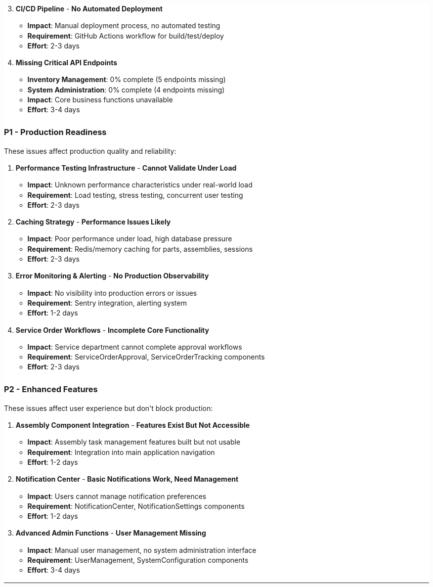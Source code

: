 3. **CI/CD Pipeline** - **No Automated Deployment**
   - **Impact**: Manual deployment process, no automated testing
   - **Requirement**: GitHub Actions workflow for build/test/deploy
   - **Effort**: 2-3 days

4. **Missing Critical API Endpoints**
   - **Inventory Management**: 0% complete (5 endpoints missing)
   - **System Administration**: 0% complete (4 endpoints missing)
   - **Impact**: Core business functions unavailable
   - **Effort**: 3-4 days

### **P1 - Production Readiness**

These issues affect production quality and reliability:

1. **Performance Testing Infrastructure** - **Cannot Validate Under Load**
   - **Impact**: Unknown performance characteristics under real-world load
   - **Requirement**: Load testing, stress testing, concurrent user testing
   - **Effort**: 2-3 days

2. **Caching Strategy** - **Performance Issues Likely**
   - **Impact**: Poor performance under load, high database pressure
   - **Requirement**: Redis/memory caching for parts, assemblies, sessions
   - **Effort**: 2-3 days

3. **Error Monitoring & Alerting** - **No Production Observability**
   - **Impact**: No visibility into production errors or issues
   - **Requirement**: Sentry integration, alerting system
   - **Effort**: 1-2 days

4. **Service Order Workflows** - **Incomplete Core Functionality**
   - **Impact**: Service department cannot complete approval workflows
   - **Requirement**: ServiceOrderApproval, ServiceOrderTracking components
   - **Effort**: 2-3 days

### **P2 - Enhanced Features**

These issues affect user experience but don't block production:

1. **Assembly Component Integration** - **Features Exist But Not Accessible**
   - **Impact**: Assembly task management features built but not usable
   - **Requirement**: Integration into main application navigation
   - **Effort**: 1-2 days

2. **Notification Center** - **Basic Notifications Work, Need Management**
   - **Impact**: Users cannot manage notification preferences
   - **Requirement**: NotificationCenter, NotificationSettings components
   - **Effort**: 1-2 days

3. **Advanced Admin Functions** - **User Management Missing**
   - **Impact**: Manual user management, no system administration interface
   - **Requirement**: UserManagement, SystemConfiguration components
   - **Effort**: 3-4 days

---
